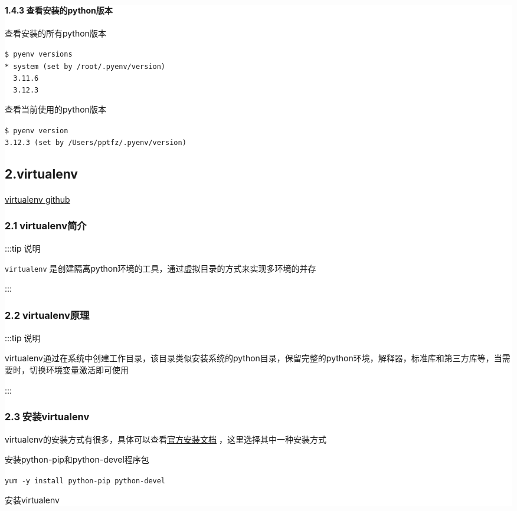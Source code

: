 

#### 1.4.3 查看安装的python版本

查看安装的所有python版本

```shell
$ pyenv versions
* system (set by /root/.pyenv/version)
  3.11.6
  3.12.3
```



查看当前使用的python版本

```shell
$ pyenv version
3.12.3 (set by /Users/pptfz/.pyenv/version)
```



## 2.virtualenv

[virtualenv github](https://github.com/pypa/virtualenv)

### 2.1 virtualenv简介

:::tip 说明

`virtualenv` 是创建隔离python环境的工具，通过虚拟目录的方式来实现多环境的并存

:::



### 2.2 virtualenv原理

:::tip 说明

virtualenv通过在系统中创建工作目录，该目录类似安装系统的python目录，保留完整的python环境，解释器，标准库和第三方库等，当需要时，切换环境变量激活即可使用

:::



### 2.3 安装virtualenv

virtualenv的安装方式有很多，具体可以查看[官方安装文档](https://virtualenv.pypa.io/en/latest/installation.html) ，这里选择其中一种安装方式

安装python-pip和python-devel程序包

```shell
yum -y install python-pip python-devel
```



安装virtualenv
